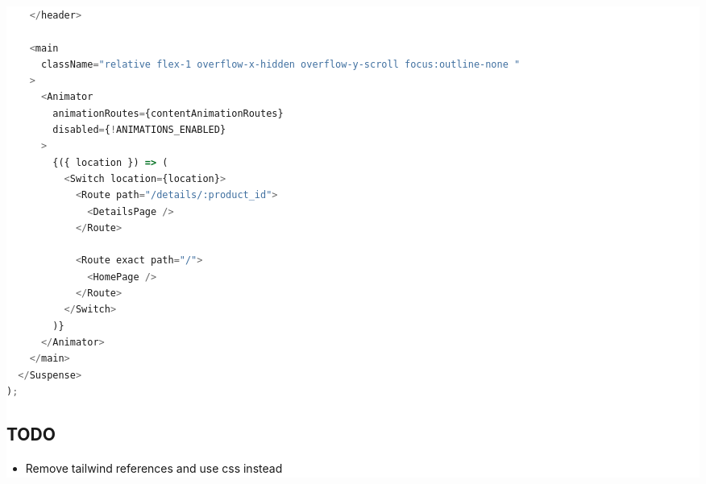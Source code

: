 ```javascript
    </header>

    <main
      className="relative flex-1 overflow-x-hidden overflow-y-scroll focus:outline-none "
    >
      <Animator
        animationRoutes={contentAnimationRoutes}
        disabled={!ANIMATIONS_ENABLED}
      >
        {({ location }) => (
          <Switch location={location}>
            <Route path="/details/:product_id">
              <DetailsPage />
            </Route>

            <Route exact path="/">
              <HomePage />
            </Route>
          </Switch>
        )}
      </Animator>
    </main>
  </Suspense>
);
```

## TODO

- Remove tailwind references and use css instead
